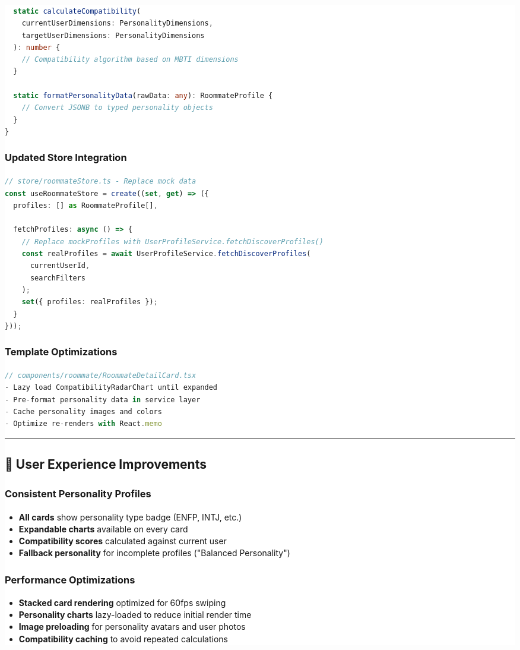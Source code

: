 ```typescript
  static calculateCompatibility(
    currentUserDimensions: PersonalityDimensions,
    targetUserDimensions: PersonalityDimensions
  ): number {
    // Compatibility algorithm based on MBTI dimensions
  }

  static formatPersonalityData(rawData: any): RoommateProfile {
    // Convert JSONB to typed personality objects
  }
}
```

### **Updated Store Integration**
```typescript
// store/roommateStore.ts - Replace mock data
const useRoommateStore = create((set, get) => ({
  profiles: [] as RoommateProfile[],
  
  fetchProfiles: async () => {
    // Replace mockProfiles with UserProfileService.fetchDiscoverProfiles()
    const realProfiles = await UserProfileService.fetchDiscoverProfiles(
      currentUserId, 
      searchFilters
    );
    set({ profiles: realProfiles });
  }
}));
```

### **Template Optimizations**
```typescript
// components/roommate/RoommateDetailCard.tsx
- Lazy load CompatibilityRadarChart until expanded
- Pre-format personality data in service layer
- Cache personality images and colors
- Optimize re-renders with React.memo
```

---

## 🎨 **User Experience Improvements**

### **Consistent Personality Profiles**
- **All cards** show personality type badge (ENFP, INTJ, etc.)
- **Expandable charts** available on every card
- **Compatibility scores** calculated against current user
- **Fallback personality** for incomplete profiles ("Balanced Personality")

### **Performance Optimizations**
- **Stacked card rendering** optimized for 60fps swiping
- **Personality charts** lazy-loaded to reduce initial render time
- **Image preloading** for personality avatars and user photos
- **Compatibility caching** to avoid repeated calculations
